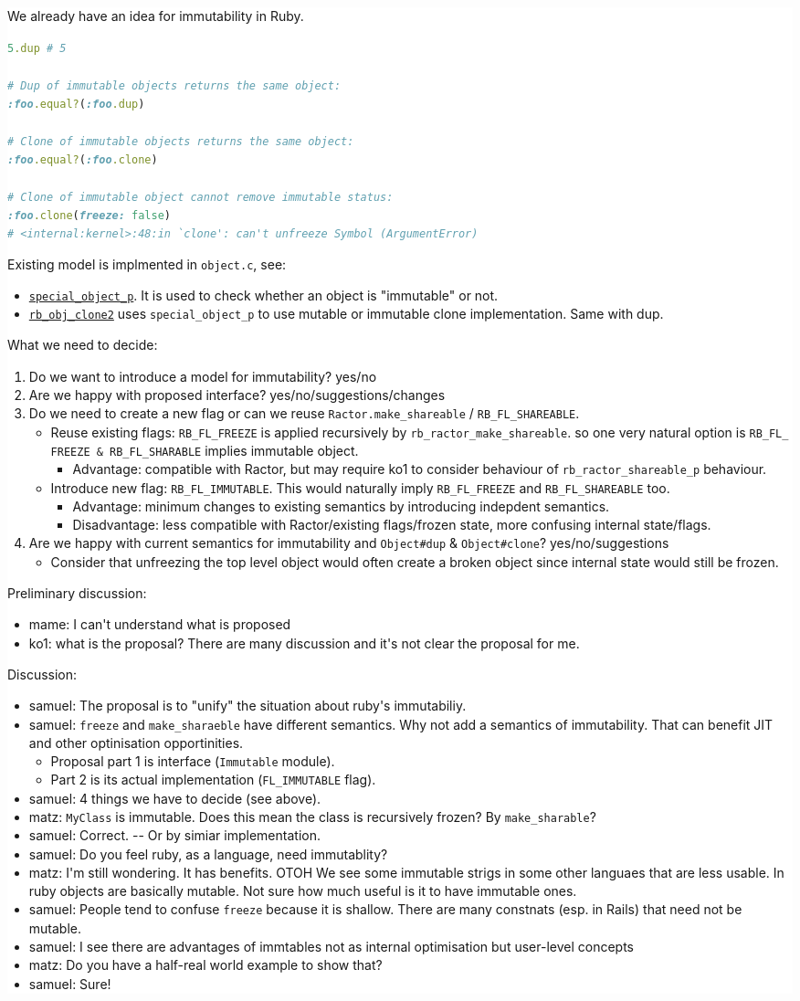 We already have an idea for immutability in Ruby.

``` ruby
5.dup # 5

# Dup of immutable objects returns the same object:
:foo.equal?(:foo.dup)

# Clone of immutable objects returns the same object:
:foo.equal?(:foo.clone)

# Clone of immutable object cannot remove immutable status:
:foo.clone(freeze: false)
# <internal:kernel>:48:in `clone': can't unfreeze Symbol (ArgumentError)
```

Existing model is implmented in `object.c`, see:
- [`special_object_p`](https://github.com/ruby/ruby/blob/master/object.c#L314-L332). It is used to check whether an object is "immutable" or not.
- [`rb_obj_clone2`](https://github.com/ruby/ruby/blob/master/object.c#L349-L356) uses `special_object_p` to use mutable or immutable clone implementation. Same with dup.

What we need to decide:

1. Do we want to introduce a model for immutability? yes/no
2. Are we happy with proposed interface? yes/no/suggestions/changes
3. Do we need to create a new flag or can we reuse `Ractor.make_shareable` / `RB_FL_SHAREABLE`.
    - Reuse existing flags: `RB_FL_FREEZE` is applied recursively by `rb_ractor_make_shareable`. so one very natural option is `RB_FL_FREEZE & RB_FL_SHARABLE` implies immutable object.
        - Advantage: compatible with Ractor, but may require ko1 to consider behaviour of `rb_ractor_shareable_p` behaviour.
    - Introduce new flag: `RB_FL_IMMUTABLE`. This would naturally imply `RB_FL_FREEZE` and `RB_FL_SHAREABLE` too.
        - Advantage: minimum changes to existing semantics by introducing indepdent semantics.
        - Disadvantage: less compatible with Ractor/existing flags/frozen state, more confusing internal state/flags.
4. Are we happy with current semantics for immutability and `Object#dup` & `Object#clone`? yes/no/suggestions
    - Consider that unfreezing the top level object would often create a broken object since internal state would still be frozen.

Preliminary discussion:

* mame: I can't understand what is proposed
* ko1: what is the proposal? There are many discussion and it's not clear the proposal for me.

Discussion:

* samuel: The proposal is to "unify" the situation about ruby's immutabiliy.
* samuel: `freeze` and `make_sharaeble` have different semantics.  Why not add a semantics of immutability.  That can benefit JIT and other optinisation opportinities.
    * Proposal part 1 is interface (`Immutable` module).
    * Part 2 is its actual implementation (`FL_IMMUTABLE` flag).
* samuel: 4 things we have to decide (see above).
* matz: `MyClass` is immutable.  Does this mean the class is recursively frozen? By `make_sharable`?
* samuel: Correct.  -- Or by simiar implementation.
* samuel: Do you feel ruby, as a language, need immutablity?
* matz: I'm still wondering.  It has benefits.  OTOH We see some immutable strigs in some other languaes that are less usable.  In ruby objects are basically mutable.  Not sure how much useful is it to have immutable ones.
* samuel: People tend to confuse `freeze` because it is shallow.  There are many constnats (esp. in Rails) that need not be mutable.
* samuel: I see there are advantages of immtables not as internal optimisation but user-level concepts
* matz: Do you have a half-real world example to show that?
* samuel: Sure!